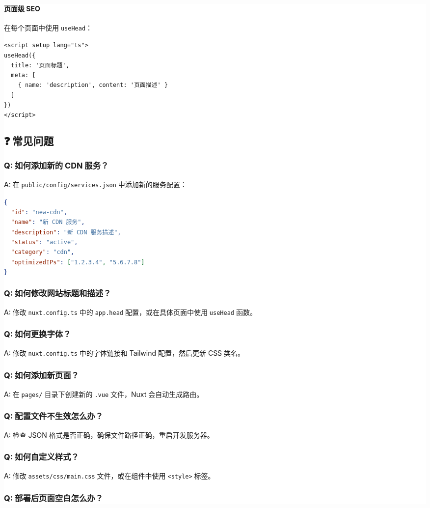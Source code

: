 #### 页面级 SEO

在每个页面中使用 `useHead`：

```vue
<script setup lang="ts">
useHead({
  title: '页面标题',
  meta: [
    { name: 'description', content: '页面描述' }
  ]
})
</script>
```

## ❓ 常见问题

### Q: 如何添加新的 CDN 服务？

A: 在 `public/config/services.json` 中添加新的服务配置：

```json
{
  "id": "new-cdn",
  "name": "新 CDN 服务",
  "description": "新 CDN 服务描述",
  "status": "active",
  "category": "cdn",
  "optimizedIPs": ["1.2.3.4", "5.6.7.8"]
}
```

### Q: 如何修改网站标题和描述？

A: 修改 `nuxt.config.ts` 中的 `app.head` 配置，或在具体页面中使用 `useHead` 函数。

### Q: 如何更换字体？

A: 修改 `nuxt.config.ts` 中的字体链接和 Tailwind 配置，然后更新 CSS 类名。

### Q: 如何添加新页面？

A: 在 `pages/` 目录下创建新的 `.vue` 文件，Nuxt 会自动生成路由。

### Q: 配置文件不生效怎么办？

A: 检查 JSON 格式是否正确，确保文件路径正确，重启开发服务器。

### Q: 如何自定义样式？

A: 修改 `assets/css/main.css` 文件，或在组件中使用 `<style>` 标签。

### Q: 部署后页面空白怎么办？
